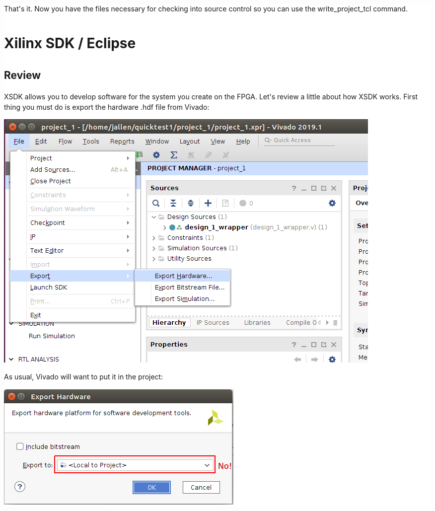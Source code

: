 That's it. Now you have the files necessary for checking into source control
so you can use the write_project_tcl command.

<a name="xsdk"/>

# Xilinx SDK / Eclipse

<a name="review"/>

## Review

XSDK allows you to develop software for the system you create on the FPGA. 
Let's review a little about how XSDK works.  First thing you must do is
export the hardware .hdf file from Vivado:

![image](images/exporthw.png)

As usual, Vivado will want to put it in the project:

![image](images/exporthw1.png)

